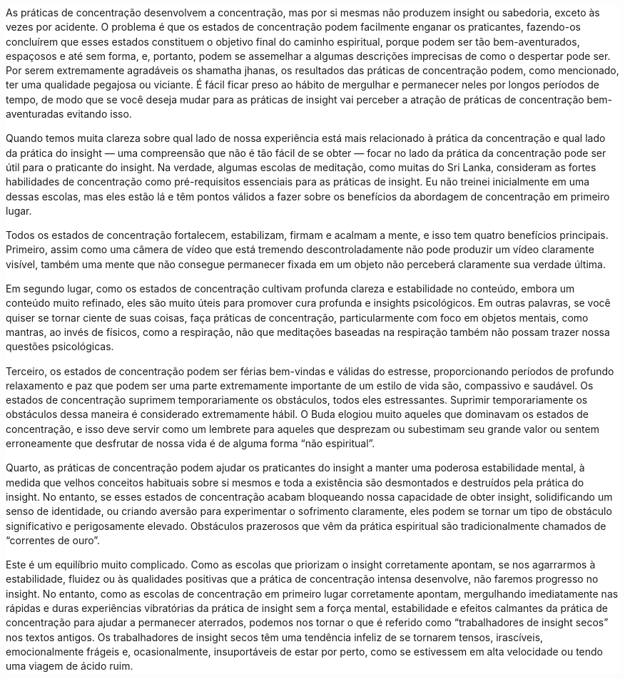 As práticas de concentração desenvolvem a concentração, mas por si mesmas não produzem insight ou sabedoria, exceto às vezes por acidente. O problema é que os estados de concentração podem facilmente enganar os praticantes, fazendo-os concluírem que esses estados constituem o objetivo final do caminho espiritual, porque podem ser tão bem-aventurados, espaçosos e até sem forma, e, portanto, podem se assemelhar a algumas descrições imprecisas de como o despertar pode ser. Por serem extremamente agradáveis ​​os shamatha jhanas, os resultados das práticas de concentração podem, como mencionado, ter uma qualidade pegajosa ou viciante. É fácil ficar preso ao hábito de mergulhar e permanecer neles por longos períodos de tempo, de modo que se você deseja mudar para as práticas de insight vai perceber a atração de práticas de concentração bem-aventuradas evitando isso.

Quando temos muita clareza sobre qual lado de nossa experiência está mais relacionado à prática da concentração e qual lado da prática do insight — uma compreensão que não é tão fácil de se obter — focar no lado da prática da concentração pode ser útil para o praticante do insight. Na verdade, algumas escolas de meditação, como muitas do Sri Lanka, consideram as fortes habilidades de concentração como pré-requisitos essenciais para as práticas de insight. Eu não treinei inicialmente em uma dessas escolas, mas eles estão lá e têm pontos válidos a fazer sobre os benefícios da abordagem de concentração em primeiro lugar.

Todos os estados de concentração fortalecem, estabilizam, firmam e acalmam a mente, e isso tem quatro benefícios principais. Primeiro, assim como uma câmera de vídeo que está tremendo descontroladamente não pode produzir um vídeo claramente visível, também uma mente que não consegue permanecer fixada em um objeto não perceberá claramente sua verdade última.

Em segundo lugar, como os estados de concentração cultivam profunda clareza e estabilidade no conteúdo, embora um conteúdo muito refinado, eles são muito úteis para promover cura profunda e insights psicológicos. Em outras palavras, se você quiser se tornar ciente de suas coisas, faça práticas de concentração, particularmente com foco em objetos mentais, como mantras, ao invés de físicos, como a respiração, não que meditações baseadas na respiração também não possam trazer nossa questões psicológicas.

Terceiro, os estados de concentração podem ser férias bem-vindas e válidas do estresse, proporcionando períodos de profundo relaxamento e paz que podem ser uma parte extremamente importante de um estilo de vida são, compassivo e saudável. Os estados de concentração suprimem temporariamente os obstáculos, todos eles estressantes. Suprimir temporariamente os obstáculos dessa maneira é considerado extremamente hábil. O Buda elogiou muito aqueles que dominavam os estados de concentração, e isso deve servir como um lembrete para aqueles que desprezam ou subestimam seu grande valor ou sentem erroneamente que desfrutar de nossa vida é de alguma forma “não espiritual”.

Quarto, as práticas de concentração podem ajudar os praticantes do insight a manter uma poderosa estabilidade mental, à medida que velhos conceitos habituais sobre si mesmos e toda a existência são desmontados e destruídos pela prática do insight. No entanto, se esses estados de concentração acabam bloqueando nossa capacidade de obter insight, solidificando um senso de identidade, ou criando aversão para experimentar o sofrimento claramente, eles podem se tornar um tipo de obstáculo significativo e perigosamente elevado. Obstáculos prazerosos que vêm da prática espiritual são tradicionalmente chamados de “correntes de ouro”.

Este é um equilíbrio muito complicado. Como as escolas que priorizam o insight corretamente apontam, se nos agarrarmos à estabilidade, fluidez ou às qualidades positivas que a prática de concentração intensa desenvolve, não faremos progresso no insight. No entanto, como as escolas de concentração em primeiro lugar corretamente apontam, mergulhando imediatamente nas rápidas e duras experiências vibratórias da prática de insight sem a força mental, estabilidade e efeitos calmantes da prática de concentração para ajudar a permanecer aterrados, podemos nos tornar o que é referido como “trabalhadores de insight secos” nos textos antigos. Os trabalhadores de insight secos têm uma tendência infeliz de se tornarem tensos, irascíveis, emocionalmente frágeis e, ocasionalmente, insuportáveis ​​de estar por perto, como se estivessem em alta velocidade ou tendo uma viagem de ácido ruim.
